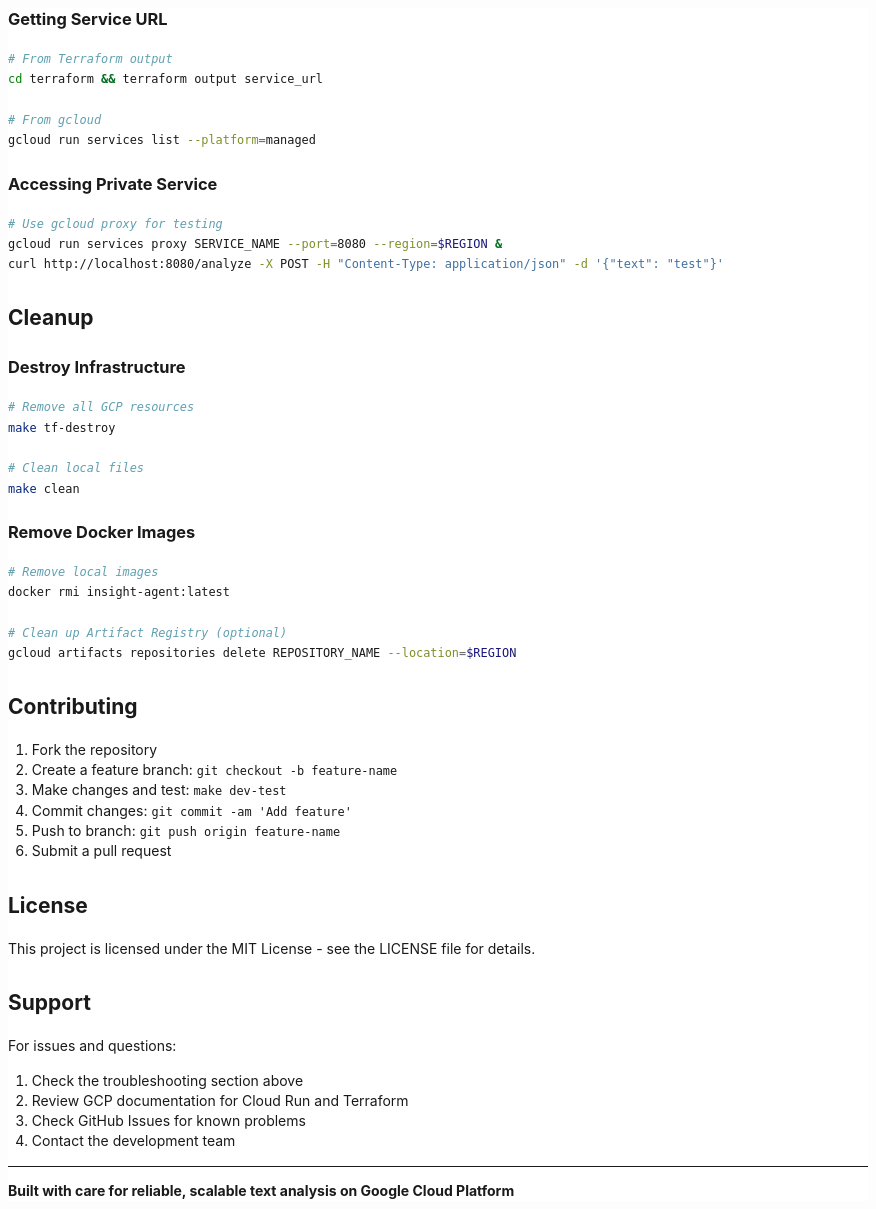 ### Getting Service URL
```bash
# From Terraform output
cd terraform && terraform output service_url

# From gcloud
gcloud run services list --platform=managed
```

### Accessing Private Service
```bash
# Use gcloud proxy for testing
gcloud run services proxy SERVICE_NAME --port=8080 --region=$REGION &
curl http://localhost:8080/analyze -X POST -H "Content-Type: application/json" -d '{"text": "test"}'
```

## Cleanup

### Destroy Infrastructure
```bash
# Remove all GCP resources
make tf-destroy

# Clean local files
make clean
```

### Remove Docker Images
```bash
# Remove local images
docker rmi insight-agent:latest

# Clean up Artifact Registry (optional)
gcloud artifacts repositories delete REPOSITORY_NAME --location=$REGION
```

## Contributing

1. Fork the repository
2. Create a feature branch: `git checkout -b feature-name`
3. Make changes and test: `make dev-test`
4. Commit changes: `git commit -am 'Add feature'`
5. Push to branch: `git push origin feature-name`
6. Submit a pull request

## License

This project is licensed under the MIT License - see the LICENSE file for details.

## Support

For issues and questions:
1. Check the troubleshooting section above
2. Review GCP documentation for Cloud Run and Terraform
3. Check GitHub Issues for known problems
4. Contact the development team

---

**Built with care for reliable, scalable text analysis on Google Cloud Platform**